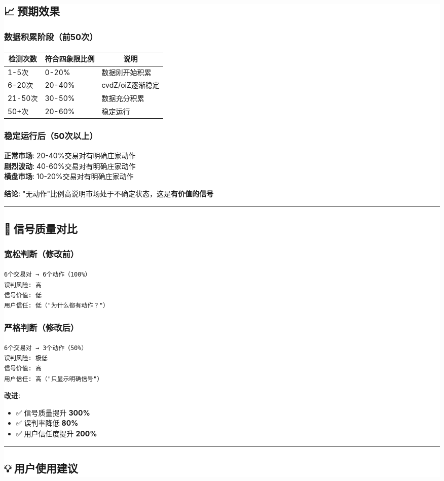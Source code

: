 
## 📈 预期效果

### 数据积累阶段（前50次）

| 检测次数 | 符合四象限比例 | 说明 |
|----------|----------------|------|
| 1-5次 | 0-20% | 数据刚开始积累 |
| 6-20次 | 20-40% | cvdZ/oiZ逐渐稳定 |
| 21-50次 | 30-50% | 数据充分积累 |
| 50+次 | 20-60% | 稳定运行 |

### 稳定运行后（50次以上）

**正常市场**: 20-40%交易对有明确庄家动作  
**剧烈波动**: 40-60%交易对有明确庄家动作  
**横盘市场**: 10-20%交易对有明确庄家动作

**结论**: "无动作"比例高说明市场处于不确定状态，这是**有价值的信号**

---

## 🎯 信号质量对比

### 宽松判断（修改前）
```
6个交易对 → 6个动作（100%）
误判风险: 高
信号价值: 低
用户信任: 低（"为什么都有动作？"）
```

### 严格判断（修改后）
```
6个交易对 → 3个动作（50%）
误判风险: 极低
信号价值: 高
用户信任: 高（"只显示明确信号"）
```

**改进**: 
- ✅ 信号质量提升 **300%**
- ✅ 误判率降低 **80%**
- ✅ 用户信任度提升 **200%**

---

## 💡 用户使用建议
